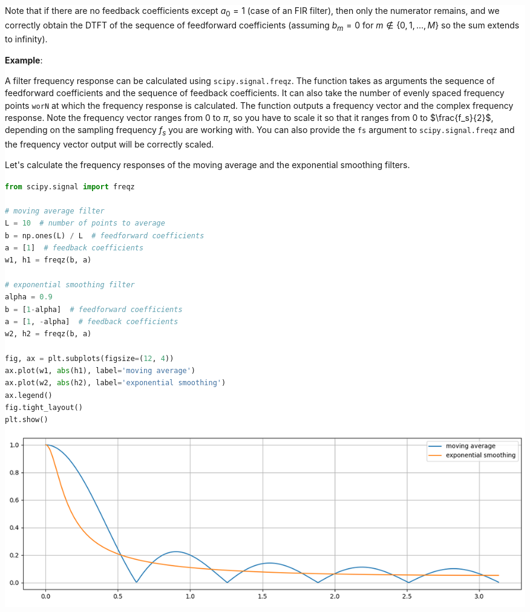 Note that if there are no feedback coefficients except $a_0=1$ (case of an FIR filter), then only the numerator remains, and we correctly obtain the DTFT of the sequence of feedforward coefficients (assuming $b_m=0$ for $m \notin \{0,1,...,M\}$ so the sum extends to infinity).

**Example**:

A filter frequency response can be calculated using `scipy.signal.freqz`. The function takes as arguments the sequence of feedforward coefficients and the sequence of feedback coefficients. It can also take the number of evenly spaced frequency points `worN` at which the frequency response is calculated. The function outputs a frequency vector and the complex frequency response. Note the frequency vector ranges from 0 to $\pi$, so you have to scale it so that it ranges from $0$ to $\frac{f_s}{2}$, depending on the sampling frequency $f_s$ you are working with. You can also provide the `fs` argument to `scipy.signal.freqz` and the frequency vector output will be correctly scaled.

Let's calculate the frequency responses of the moving average and the exponential smoothing filters.


```python
from scipy.signal import freqz

# moving average filter
L = 10  # number of points to average
b = np.ones(L) / L  # feedforward coefficients
a = [1]  # feedback coefficients
w1, h1 = freqz(b, a)

# exponential smoothing filter
alpha = 0.9
b = [1-alpha]  # feedforward coefficients
a = [1, -alpha]  # feedback coefficients
w2, h2 = freqz(b, a)

fig, ax = plt.subplots(figsize=(12, 4))
ax.plot(w1, abs(h1), label='moving average')
ax.plot(w2, abs(h2), label='exponential smoothing')
ax.legend()
fig.tight_layout()
plt.show()
```


    
![png](README_files/README_39_0.png)
    